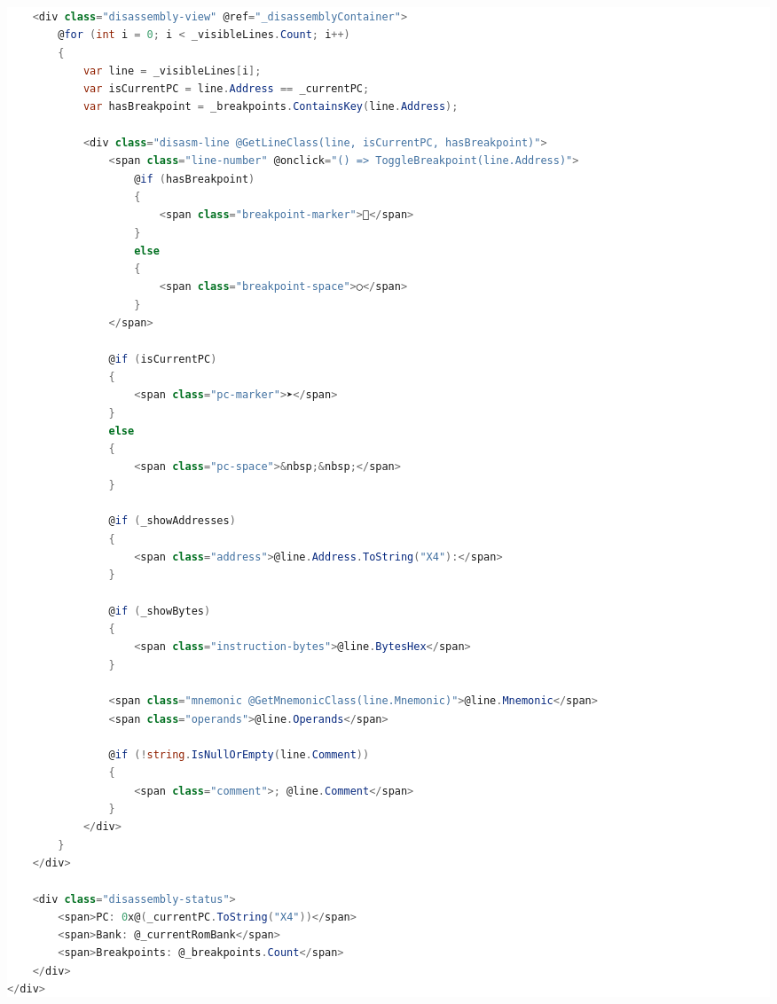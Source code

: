```csharp
    <div class="disassembly-view" @ref="_disassemblyContainer">
        @for (int i = 0; i < _visibleLines.Count; i++)
        {
            var line = _visibleLines[i];
            var isCurrentPC = line.Address == _currentPC;
            var hasBreakpoint = _breakpoints.ContainsKey(line.Address);
            
            <div class="disasm-line @GetLineClass(line, isCurrentPC, hasBreakpoint)">
                <span class="line-number" @onclick="() => ToggleBreakpoint(line.Address)">
                    @if (hasBreakpoint)
                    {
                        <span class="breakpoint-marker">🔴</span>
                    }
                    else
                    {
                        <span class="breakpoint-space">○</span>
                    }
                </span>
                
                @if (isCurrentPC)
                {
                    <span class="pc-marker">➤</span>
                }
                else
                {
                    <span class="pc-space">&nbsp;&nbsp;</span>
                }
                
                @if (_showAddresses)
                {
                    <span class="address">@line.Address.ToString("X4"):</span>
                }
                
                @if (_showBytes)
                {
                    <span class="instruction-bytes">@line.BytesHex</span>
                }
                
                <span class="mnemonic @GetMnemonicClass(line.Mnemonic)">@line.Mnemonic</span>
                <span class="operands">@line.Operands</span>
                
                @if (!string.IsNullOrEmpty(line.Comment))
                {
                    <span class="comment">; @line.Comment</span>
                }
            </div>
        }
    </div>
    
    <div class="disassembly-status">
        <span>PC: 0x@(_currentPC.ToString("X4"))</span>
        <span>Bank: @_currentRomBank</span>
        <span>Breakpoints: @_breakpoints.Count</span>
    </div>
</div>
```
